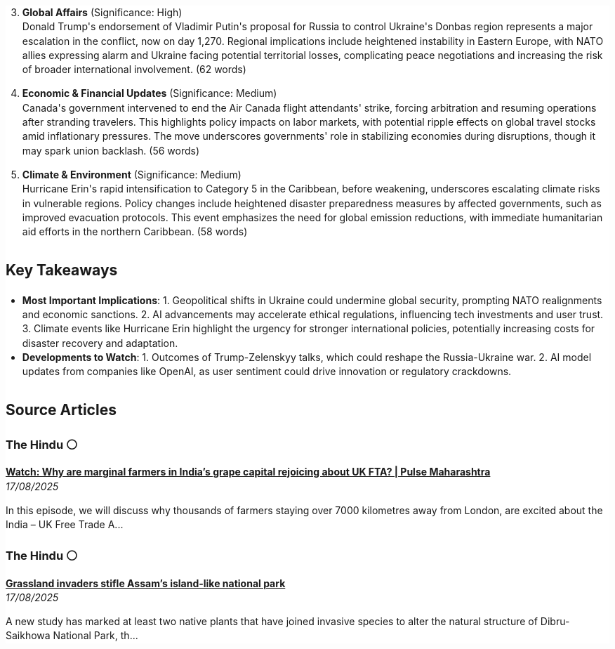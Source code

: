 3. **Global Affairs** (Significance: High)  
Donald Trump's endorsement of Vladimir Putin's proposal for Russia to control Ukraine's Donbas region represents a major escalation in the conflict, now on day 1,270. Regional implications include heightened instability in Eastern Europe, with NATO allies expressing alarm and Ukraine facing potential territorial losses, complicating peace negotiations and increasing the risk of broader international involvement. (62 words)

4. **Economic & Financial Updates** (Significance: Medium)  
Canada's government intervened to end the Air Canada flight attendants' strike, forcing arbitration and resuming operations after stranding travelers. This highlights policy impacts on labor markets, with potential ripple effects on global travel stocks amid inflationary pressures. The move underscores governments' role in stabilizing economies during disruptions, though it may spark union backlash. (56 words)

5. **Climate & Environment** (Significance: Medium)  
Hurricane Erin's rapid intensification to Category 5 in the Caribbean, before weakening, underscores escalating climate risks in vulnerable regions. Policy changes include heightened disaster preparedness measures by affected governments, such as improved evacuation protocols. This event emphasizes the need for global emission reductions, with immediate humanitarian aid efforts in the northern Caribbean. (58 words)

## Key Takeaways
- **Most Important Implications**: 1. Geopolitical shifts in Ukraine could undermine global security, prompting NATO realignments and economic sanctions. 2. AI advancements may accelerate ethical regulations, influencing tech investments and user trust. 3. Climate events like Hurricane Erin highlight the urgency for stronger international policies, potentially increasing costs for disaster recovery and adaptation.
- **Developments to Watch**: 1. Outcomes of Trump-Zelenskyy talks, which could reshape the Russia-Ukraine war. 2. AI model updates from companies like OpenAI, as user sentiment could drive innovation or regulatory crackdowns.

## Source Articles


### The Hindu ⚪
**[Watch: Why are marginal farmers in India’s grape capital rejoicing about UK FTA? | Pulse Maharashtra](https://www.thehindu.com/videos/watch-why-are-marginal-farmers-in-indias-grape-capital-rejoicing-about-uk-fta-pulse-maharashtra/article69943234.ece)**  
*17/08/2025*

In this episode, we will discuss why thousands of farmers staying over 7000 kilometres away from London, are excited about the India – UK Free Trade A...


### The Hindu ⚪
**[Grassland invaders stifle Assam’s island-like national park](https://www.thehindu.com/sci-tech/energy-and-environment/grassland-invaders-stifle-assams-island-like-national-park/article69943121.ece)**  
*17/08/2025*

A new study has marked at least two native plants that have joined invasive species to alter the natural structure of Dibru-Saikhowa National Park, th...

